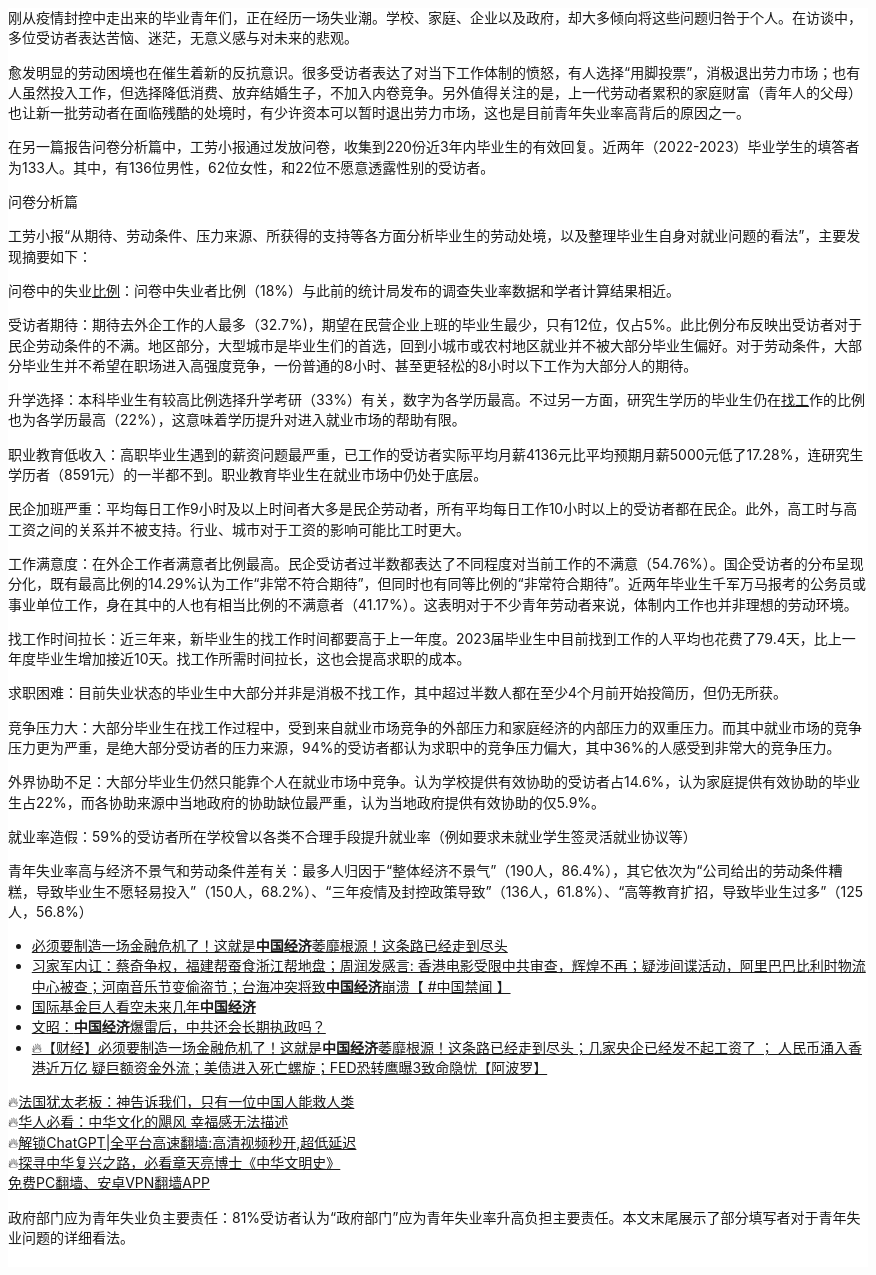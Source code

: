 <p>刚从疫情封控中走出来的毕业青年们，正在经历一场失业潮。学校、家庭、企业以及政府，却大多倾向将这些问题归咎于个人。在访谈中，多位受访者表达苦恼、迷茫，无意义感与对未来的悲观。</p> <p>愈发明显的劳动困境也在催生着新的反抗意识。很多受访者表达了对当下工作体制的愤怒，有人选择“用脚投票”，消极退出劳力市场；也有人虽然投入工作，但选择降低消费、放弃结婚生子，不加入内卷竞争。另外值得关注的是，上一代劳动者累积的家庭财富（青年人的父母）也让新一批劳动者在面临残酷的处境时，有少许资本可以暂时退出劳力市场，这也是目前青年失业率高背后的原因之一。</p> <p>在另一篇报告问卷分析篇中，工劳小报通过发放问卷，收集到220份近3年内毕业生的有效回复。近两年（2022-2023）毕业学生的填答者为133人。其中，有136位男性，62位女性，和22位不愿意透露性别的受访者。</p> <p>问卷分析篇</p>  <p>工劳小报“从期待、劳动条件、压力来源、所获得的支持等各方面分析毕业生的劳动处境，以及整理毕业生自身对就业问题的看法”，主要发现摘要如下：</p> <p>问卷中的失业<a href="https://www.bannedbook.org/bnews/tag/%E6%AF%94%E4%BE%8B/" class="st_tag internal_tag" rel="tag" title="标签 比例 下的日志">比例</a>：问卷中失业者比例（18%）与此前的统计局发布的调查失业率数据和学者计算结果相近。</p> <p>受访者期待：期待去外企工作的人最多（32.7%)，期望在民营企业上班的毕业生最少，只有12位，仅占5%。此比例分布反映出受访者对于民企劳动条件的不满。地区部分，大型城市是毕业生们的首选，回到小城市或农村地区就业并不被大部分毕业生偏好。对于劳动条件，大部分毕业生并不希望在职场进入高强度竞争，一份普通的8小时、甚至更轻松的8小时以下工作为大部分人的期待。</p> <p>升学选择：本科毕业生有较高比例选择升学考研（33%）有关，数字为各学历最高。不过另一方面，研究生学历的毕业生仍在<a href="https://www.bannedbook.org/bnews/tag/%E6%89%BE%E5%B7%A5/" class="st_tag internal_tag" rel="tag" title="标签 找工 下的日志">找工</a>作的比例也为各学历最高（22%），这意味着学历提升对进入就业市场的帮助有限。</p> <p>职业教育低收入：高职毕业生遇到的薪资问题最严重，已工作的受访者实际平均月薪4136元比平均预期月薪5000元低了17.28%，连研究生学历者（8591元）的一半都不到。职业教育毕业生在就业市场中仍处于底层。</p> <p>民企加班严重：平均每日工作9小时及以上时间者大多是民企劳动者，所有平均每日工作10小时以上的受访者都在民企。此外，高工时与高工资之间的关系并不被支持。行业、城市对于工资的影响可能比工时更大。</p> <p>工作满意度：在外企工作者满意者比例最高。民企受访者过半数都表达了不同程度对当前工作的不满意（54.76%）。国企受访者的分布呈现分化，既有最高比例的14.29%认为工作“非常不符合期待”，但同时也有同等比例的“非常符合期待”。近两年毕业生千军万马报考的公务员或事业单位工作，身在其中的人也有相当比例的不满意者（41.17%）。这表明对于不少青年劳动者来说，体制内工作也并非理想的劳动环境。</p> <p>找工作时间拉长：近三年来，新毕业生的找工作时间都要高于上一年度。2023届毕业生中目前找到工作的人平均也花费了79.4天，比上一年度毕业生增加接近10天。找工作所需时间拉长，这也会提高求职的成本。</p> <p>求职困难：目前失业状态的毕业生中大部分并非是消极不找工作，其中超过半数人都在至少4个月前开始投简历，但仍无所获。</p> <p>竞争压力大：大部分毕业生在找工作过程中，受到来自就业市场竞争的外部压力和家庭经济的内部压力的双重压力。而其中就业市场的竞争压力更为严重，是绝大部分受访者的压力来源，94%的受访者都认为求职中的竞争压力偏大，其中36%的人感受到非常大的竞争压力。</p> <p>外界协助不足：大部分毕业生仍然只能靠个人在就业市场中竞争。认为学校提供有效协助的受访者占14.6%，认为家庭提供有效协助的毕业生占22%，而各协助来源中当地政府的协助缺位最严重，认为当地政府提供有效协助的仅5.9%。</p> <p>就业率造假：59%的受访者所在学校曾以各类不合理手段提升就业率（例如要求未就业学生签灵活就业协议等）</p>  <p>青年失业率高与经济不景气和劳动条件差有关：最多人归因于“整体经济不景气”（190人，86.4%），其它依次为“公司给出的劳动条件糟糕，导致毕业生不愿轻易投入”（150人，68.2%）、“三年疫情及封控政策导致”（136人，61.8%）、“高等教育扩招，导致毕业生过多”（125人，56.8%）</p> <ul class='op-related-articles' title='相关阅读'> <li><a href='https://www.bannedbook.org/bnews/topimagenews/20231007/1943750.html' target='_blank'>必须要制造一场金融危机了！这就是<b>中国经济</b>萎靡根源！这条路已经走到尽头</a></li> <li><a href='https://www.bannedbook.org/bnews/bannedvideo/20231007/1943465.html' target='_blank'>习家军内讧：蔡奇争权，福建帮蚕食浙江帮地盘；周润发感言: 香港电影受限中共审查，辉煌不再；疑涉间谍活动，阿里巴巴比利时物流中心被查；河南音乐节变偷盗节；台海冲突将致<b>中国经济</b>崩溃【 #中国禁闻 】</a></li> <li><a href='https://www.bannedbook.org/bnews/headline/20231007/1943459.html' target='_blank'>国际基金巨人看空未来几年<b>中国经济</b></a></li> <li><a href='https://www.bannedbook.org/bnews/comments/20231006/1943360.html' target='_blank'>文昭：<b>中国经济</b>爆雷后，中共还会长期执政吗？</a></li> <li><a href='https://www.bannedbook.org/bnews/bannedvideo/20231006/1943291.html' target='_blank'>🔥【财经】必须要制造一场金融危机了！这就是<b>中国经济</b>萎靡根源！这条路已经走到尽头；几家央企已经发不起工资了 ； 人民币涌入香港近万亿 疑巨额资金外流；美债进入死亡螺旋；FED恐转鹰曝3致命隐忧【阿波罗】</a></li> </ul> <p class="texttj"> 🔥<a href="https://www.bannedbook.org/bnews/ssgc/20230219/1850782.html" target="_blank">法国犹太老板：神告诉我们，只有一位中国人能救人类</a><br/> 🔥<a href="https://www.bannedbook.org/bnews/comments/20220220/1694796.html" target="_blank">华人必看：中华文化的飓风 幸福感无法描述</a><br/> 🔥<a href="https://github.com/bannedbook/fanqiang/wiki/V2ray%E6%9C%BA%E5%9C%BA" target="_blank">解锁ChatGPT|全平台高速翻墙:高清视频秒开,超低延迟</a><br/> 🔥<a href="https://www.bannedbook.org/bnews/comments/20220808/1768773.html" target="_blank">探寻中华复兴之路，必看章天亮博士《中华文明史》</a><br/> <a href="https://github.com/bannedbook/fanqiang/wiki/%E7%A6%81%E9%97%BB%E7%BD%91%E5%AE%89%E5%8D%93%E7%BF%BB%E5%A2%99%E6%96%B0%E9%97%BBAPP" target="_blank">免费PC翻墙、安卓VPN翻墙APP</a><br/> </p><p>政府部门应为青年失业负主要责任：81%受访者认为“政府部门”应为青年失业率升高负担主要责任。本文末尾展示了部分填写者对于青年失业问题的详细看法。</p><a name='sharetosocial'></a> <div style="margin-bottom:5px;padding-bottom:5px;clear:both"> <div id="archive-pix-1" class="banner-ads">  <div id="27602x728x90x621x_ADSLOT1" clicktrack="%%CLICK_URL_ESC%%"></div>   </div> <div id="archive-pix-2" class="banner-ads">  <div id="27556x300x250x621x_ADSLOT1" clicktrack="%%CLICK_URL_ESC%%" style="margin:0 auto;text-align:center"></div>   </div> </div>  <div id="archive-pix-1" class="banner-ads">  <div id="27603x728x90x621x_ADSLOT1" clicktrack="%%CLICK_URL_ESC%%"></div>   </div> </div> 